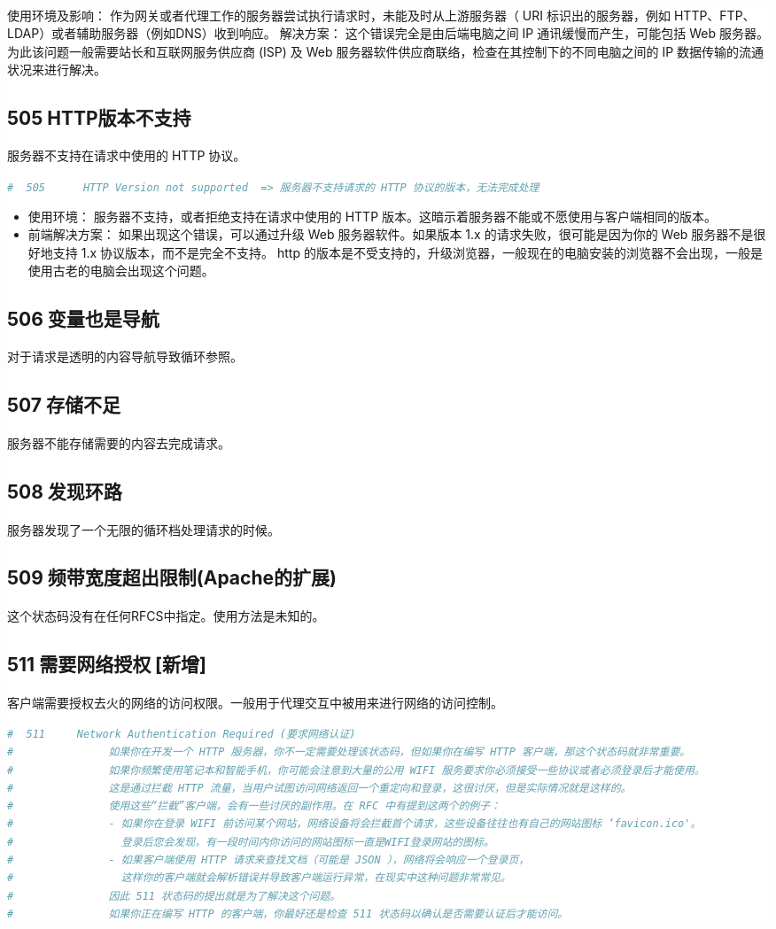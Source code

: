 使用环境及影响：
    作为网关或者代理工作的服务器尝试执行请求时，未能及时从上游服务器（ URI 标识出的服务器，例如 HTTP、FTP、LDAP）或者辅助服务器（例如DNS）收到响应。
解决方案：
    这个错误完全是由后端电脑之间 IP 通讯缓慢而产生，可能包括 Web 服务器。为此该问题一般需要站长和互联网服务供应商 (ISP) 及 Web 服务器软件供应商联络，检查在其控制下的不同电脑之间的 IP 数据传输的流通状况来进行解决。

## 505 HTTP版本不支持

服务器不支持在请求中使用的 HTTP 协议。

```BASH
#  505      HTTP Version not supported  => 服务器不支持请求的 HTTP 协议的版本，无法完成处理
```

- 使用环境：
    服务器不支持，或者拒绝支持在请求中使用的 HTTP 版本。这暗示着服务器不能或不愿使用与客户端相同的版本。
- 前端解决方案：
    如果出现这个错误，可以通过升级 Web 服务器软件。如果版本 1.x 的请求失败，很可能是因为你的 Web 服务器不是很好地支持 1.x 协议版本，而不是完全不支持。
    http 的版本是不受支持的，升级浏览器，一般现在的电脑安装的浏览器不会出现，一般是使用古老的电脑会出现这个问题。

## 506 变量也是导航

对于请求是透明的内容导航导致循环参照。

## 507 存储不足

服务器不能存储需要的内容去完成请求。

## 508 发现环路

服务器发现了一个无限的循环档处理请求的时候。

## 509 频带宽度超出限制(Apache的扩展)

这个状态码没有在任何RFCS中指定。使用方法是未知的。

## 511 需要网络授权 [新增]

客户端需要授权去火的网络的访问权限。一般用于代理交互中被用来进行网络的访问控制。

```BASH
#  511     Network Authentication Required (要求网络认证)
#               如果你在开发一个 HTTP 服务器，你不一定需要处理该状态码，但如果你在编写 HTTP 客户端，那这个状态码就非常重要。
#               如果你频繁使用笔记本和智能手机，你可能会注意到大量的公用 WIFI 服务要求你必须接受一些协议或者必须登录后才能使用。
#               这是通过拦截 HTTP 流量，当用户试图访问网络返回一个重定向和登录，这很讨厌，但是实际情况就是这样的。
#               使用这些“拦截”客户端，会有一些讨厌的副作用。在 RFC 中有提到这两个的例子：
#               - 如果你在登录 WIFI 前访问某个网站，网络设备将会拦截首个请求，这些设备往往也有自己的网站图标 ‘favicon.ico'。
#                 登录后您会发现，有一段时间内你访问的网站图标一直是WIFI登录网站的图标。
#               - 如果客户端使用 HTTP 请求来查找文档（可能是 JSON ），网络将会响应一个登录页，
#                 这样你的客户端就会解析错误并导致客户端运行异常，在现实中这种问题非常常见。
#               因此 511 状态码的提出就是为了解决这个问题。
#               如果你正在编写 HTTP 的客户端，你最好还是检查 511 状态码以确认是否需要认证后才能访问。
```
